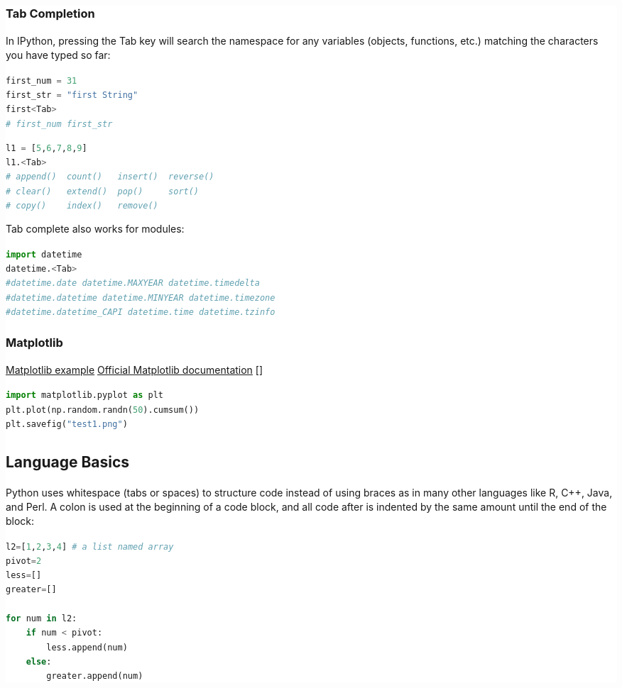 ### Tab Completion
In IPython, pressing the Tab key will search the namespace for any variables (objects, functions, etc.) matching the characters you have typed so far:
```Python
first_num = 31
first_str = "first String"
first<Tab>
# first_num first_str
```
```Python
l1 = [5,6,7,8,9]
l1.<Tab>
# append()  count()   insert()  reverse()
# clear()   extend()  pop()     sort()
# copy()    index()   remove()
```
Tab complete also works for modules:
```Python
import datetime
datetime.<Tab>
#datetime.date datetime.MAXYEAR datetime.timedelta
#datetime.datetime datetime.MINYEAR datetime.timezone
#datetime.datetime_CAPI datetime.time datetime.tzinfo
```
### Matplotlib 
[Matplotlib example](https://chartio.com/resources/tutorials/how-to-save-a-plot-to-a-file-using-matplotlib/)
[Official Matplotlib documentation](https://matplotlib.org/)
[]
```Python
import matplotlib.pyplot as plt
plt.plot(np.random.randn(50).cumsum())
plt.savefig("test1.png")
```

## Language Basics
Python uses whitespace (tabs or spaces) to structure code instead of using braces as in many other languages like R, C++, Java, and Perl. A colon is used at the beginning of a code block, and all code after is indented by the same amount until the end of the block:
```Python
l2=[1,2,3,4] # a list named array
pivot=2
less=[]
greater=[]

for num in l2:
    if num < pivot:
        less.append(num)
    else:
        greater.append(num)
```
